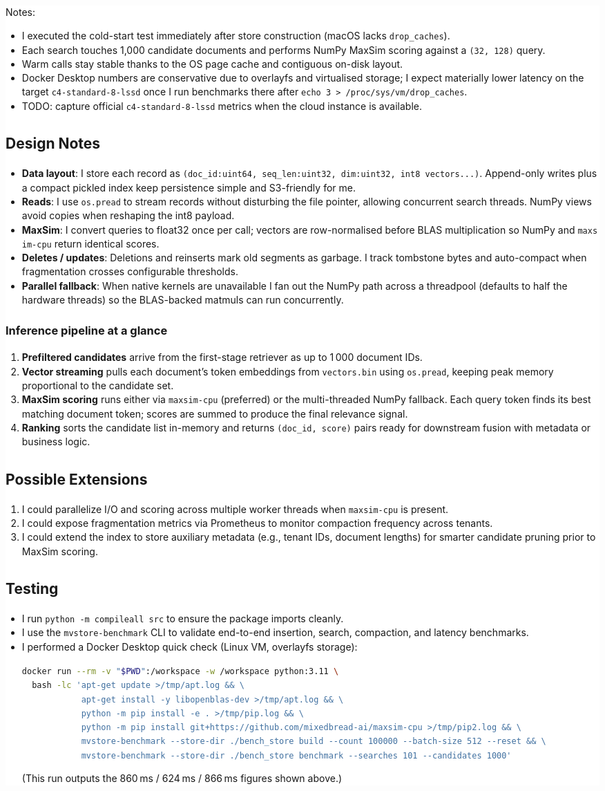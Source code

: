 Notes:
- I executed the cold-start test immediately after store construction (macOS lacks `drop_caches`).
- Each search touches 1,000 candidate documents and performs NumPy MaxSim scoring against a `(32, 128)` query.
- Warm calls stay stable thanks to the OS page cache and contiguous on-disk layout.
- Docker Desktop numbers are conservative due to overlayfs and virtualised storage; I expect materially lower latency on the target `c4-standard-8-lssd` once I run benchmarks there after `echo 3 > /proc/sys/vm/drop_caches`.
- TODO: capture official `c4-standard-8-lssd` metrics when the cloud instance is available.

## Design Notes
- **Data layout**: I store each record as `(doc_id:uint64, seq_len:uint32, dim:uint32, int8 vectors...)`. Append-only writes plus a compact pickled index keep persistence simple and S3-friendly for me.
- **Reads**: I use `os.pread` to stream records without disturbing the file pointer, allowing concurrent search threads. NumPy views avoid copies when reshaping the int8 payload.
- **MaxSim**: I convert queries to float32 once per call; vectors are row-normalised before BLAS multiplication so NumPy and `maxsim-cpu` return identical scores.
- **Deletes / updates**: Deletions and reinserts mark old segments as garbage. I track tombstone bytes and auto-compact when fragmentation crosses configurable thresholds.
- **Parallel fallback**: When native kernels are unavailable I fan out the NumPy path across a threadpool (defaults to half the hardware threads) so the BLAS-backed matmuls can run concurrently.

### Inference pipeline at a glance
1. **Prefiltered candidates** arrive from the first-stage retriever as up to 1 000 document IDs.
2. **Vector streaming** pulls each document’s token embeddings from `vectors.bin` using `os.pread`, keeping peak memory proportional to the candidate set.
3. **MaxSim scoring** runs either via `maxsim-cpu` (preferred) or the multi-threaded NumPy fallback. Each query token finds its best matching document token; scores are summed to produce the final relevance signal.
4. **Ranking** sorts the candidate list in-memory and returns `(doc_id, score)` pairs ready for downstream fusion with metadata or business logic.

## Possible Extensions
1. I could parallelize I/O and scoring across multiple worker threads when `maxsim-cpu` is present.
2. I could expose fragmentation metrics via Prometheus to monitor compaction frequency across tenants.
3. I could extend the index to store auxiliary metadata (e.g., tenant IDs, document lengths) for smarter candidate pruning prior to MaxSim scoring.

## Testing
- I run `python -m compileall src` to ensure the package imports cleanly.
- I use the `mvstore-benchmark` CLI to validate end-to-end insertion, search, compaction, and latency benchmarks.
- I performed a Docker Desktop quick check (Linux VM, overlayfs storage):
  ```bash
  docker run --rm -v "$PWD":/workspace -w /workspace python:3.11 \
    bash -lc 'apt-get update >/tmp/apt.log && \
              apt-get install -y libopenblas-dev >/tmp/apt.log && \
              python -m pip install -e . >/tmp/pip.log && \
              python -m pip install git+https://github.com/mixedbread-ai/maxsim-cpu >/tmp/pip2.log && \
              mvstore-benchmark --store-dir ./bench_store build --count 100000 --batch-size 512 --reset && \
              mvstore-benchmark --store-dir ./bench_store benchmark --searches 101 --candidates 1000'
  ```
  (This run outputs the 860 ms / 624 ms / 866 ms figures shown above.)
